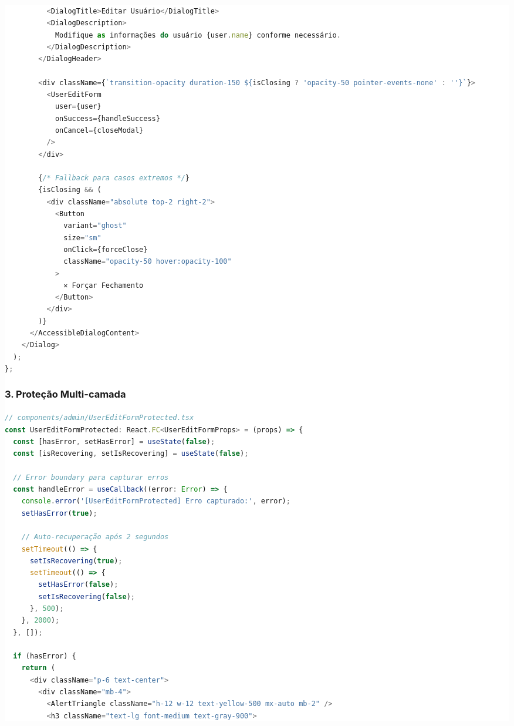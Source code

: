 ```typescript
          <DialogTitle>Editar Usuário</DialogTitle>
          <DialogDescription>
            Modifique as informações do usuário {user.name} conforme necessário.
          </DialogDescription>
        </DialogHeader>
        
        <div className={`transition-opacity duration-150 ${isClosing ? 'opacity-50 pointer-events-none' : ''}`}>
          <UserEditForm
            user={user}
            onSuccess={handleSuccess}
            onCancel={closeModal}
          />
        </div>
        
        {/* Fallback para casos extremos */}
        {isClosing && (
          <div className="absolute top-2 right-2">
            <Button
              variant="ghost"
              size="sm"
              onClick={forceClose}
              className="opacity-50 hover:opacity-100"
            >
              ✕ Forçar Fechamento
            </Button>
          </div>
        )}
      </AccessibleDialogContent>
    </Dialog>
  );
};
```

### 3. Proteção Multi-camada

```typescript
// components/admin/UserEditFormProtected.tsx
const UserEditFormProtected: React.FC<UserEditFormProps> = (props) => {
  const [hasError, setHasError] = useState(false);
  const [isRecovering, setIsRecovering] = useState(false);

  // Error boundary para capturar erros
  const handleError = useCallback((error: Error) => {
    console.error('[UserEditFormProtected] Erro capturado:', error);
    setHasError(true);
    
    // Auto-recuperação após 2 segundos
    setTimeout(() => {
      setIsRecovering(true);
      setTimeout(() => {
        setHasError(false);
        setIsRecovering(false);
      }, 500);
    }, 2000);
  }, []);

  if (hasError) {
    return (
      <div className="p-6 text-center">
        <div className="mb-4">
          <AlertTriangle className="h-12 w-12 text-yellow-500 mx-auto mb-2" />
          <h3 className="text-lg font-medium text-gray-900">
```